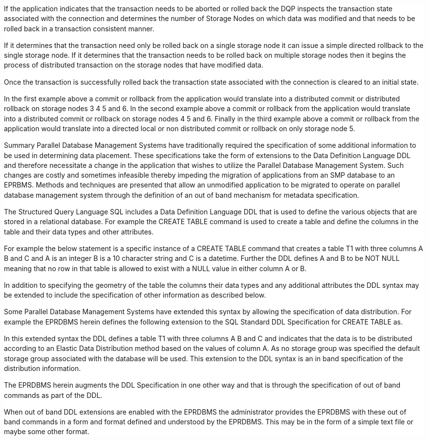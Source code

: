 If the application indicates that the transaction needs to be aborted or rolled back the DQP inspects the transaction state associated with the connection and determines the number of Storage Nodes on which data was modified and that needs to be rolled back in a transaction consistent manner.

If it determines that the transaction need only be rolled back on a single storage node it can issue a simple directed rollback to the single storage node. If it determines that the transaction needs to be rolled back on multiple storage nodes then it begins the process of distributed transaction on the storage nodes that have modified data.

Once the transaction is successfully rolled back the transaction state associated with the connection is cleared to an initial state.

In the first example above a commit or rollback from the application would translate into a distributed commit or distributed rollback on storage nodes 3 4 5 and 6. In the second example above a commit or rollback from the application would translate into a distributed commit or rollback on storage nodes 4 5 and 6. Finally in the third example above a commit or rollback from the application would translate into a directed local or non distributed commit or rollback on only storage node 5.

Summary Parallel Database Management Systems have traditionally required the specification of some additional information to be used in determining data placement. These specifications take the form of extensions to the Data Definition Language DDL and therefore necessitate a change in the application that wishes to utilize the Parallel Database Management System. Such changes are costly and sometimes infeasible thereby impeding the migration of applications from an SMP database to an EPRBMS. Methods and techniques are presented that allow an unmodified application to be migrated to operate on parallel database management system through the definition of an out of band mechanism for metadata specification.

The Structured Query Language SQL includes a Data Definition Language DDL that is used to define the various objects that are stored in a relational database. For example the CREATE TABLE command is used to create a table and define the columns in the table and their data types and other attributes.

For example the below statement is a specific instance of a CREATE TABLE command that creates a table T1 with three columns A B and C and A is an integer B is a 10 character string and C is a datetime. Further the DDL defines A and B to be NOT NULL meaning that no row in that table is allowed to exist with a NULL value in either column A or B.

In addition to specifying the geometry of the table the columns their data types and any additional attributes the DDL syntax may be extended to include the specification of other information as described below.

Some Parallel Database Management Systems have extended this syntax by allowing the specification of data distribution. For example the EPRDBMS herein defines the following extension to the SQL Standard DDL Specification for CREATE TABLE as.

In this extended syntax the DDL defines a table T1 with three columns A B and C and indicates that the data is to be distributed according to an Elastic Data Distribution method based on the values of column A. As no storage group was specified the default storage group associated with the database will be used. This extension to the DDL syntax is an in band specification of the distribution information.

The EPRDBMS herein augments the DDL Specification in one other way and that is through the specification of out of band commands as part of the DDL.

When out of band DDL extensions are enabled with the EPRDBMS the administrator provides the EPRDBMS with these out of band commands in a form and format defined and understood by the EPRDBMS. This may be in the form of a simple text file or maybe some other format.

